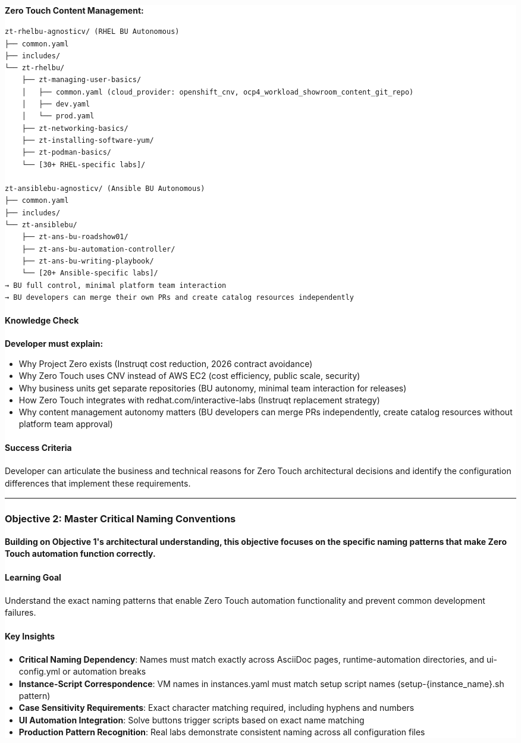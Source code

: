 **Zero Touch Content Management:**
```
zt-rhelbu-agnosticv/ (RHEL BU Autonomous)
├── common.yaml
├── includes/
└── zt-rhelbu/
    ├── zt-managing-user-basics/
    │   ├── common.yaml (cloud_provider: openshift_cnv, ocp4_workload_showroom_content_git_repo)
    │   ├── dev.yaml
    │   └── prod.yaml
    ├── zt-networking-basics/
    ├── zt-installing-software-yum/
    ├── zt-podman-basics/
    └── [30+ RHEL-specific labs]/

zt-ansiblebu-agnosticv/ (Ansible BU Autonomous)
├── common.yaml  
├── includes/
└── zt-ansiblebu/
    ├── zt-ans-bu-roadshow01/
    ├── zt-ans-bu-automation-controller/
    ├── zt-ans-bu-writing-playbook/
    └── [20+ Ansible-specific labs]/
→ BU full control, minimal platform team interaction
→ BU developers can merge their own PRs and create catalog resources independently
```

#### **Knowledge Check**
**Developer must explain:**
- Why Project Zero exists (Instruqt cost reduction, 2026 contract avoidance)
- Why Zero Touch uses CNV instead of AWS EC2 (cost efficiency, public scale, security)
- Why business units get separate repositories (BU autonomy, minimal team interaction for releases)
- How Zero Touch integrates with redhat.com/interactive-labs (Instruqt replacement strategy)
- Why content management autonomy matters (BU developers can merge PRs independently, create catalog resources without platform team approval)

#### **Success Criteria**
Developer can articulate the business and technical reasons for Zero Touch architectural decisions and identify the configuration differences that implement these requirements.

---

### **Objective 2: Master Critical Naming Conventions**
**Building on Objective 1's architectural understanding, this objective focuses on the specific naming patterns that make Zero Touch automation function correctly.**

#### **Learning Goal**
Understand the exact naming patterns that enable Zero Touch automation functionality and prevent common development failures.

#### **Key Insights**
- **Critical Naming Dependency**: Names must match exactly across AsciiDoc pages, runtime-automation directories, and ui-config.yml or automation breaks
- **Instance-Script Correspondence**: VM names in instances.yaml must match setup script names (setup-{instance_name}.sh pattern)
- **Case Sensitivity Requirements**: Exact character matching required, including hyphens and numbers
- **UI Automation Integration**: Solve buttons trigger scripts based on exact name matching
- **Production Pattern Recognition**: Real labs demonstrate consistent naming across all configuration files
